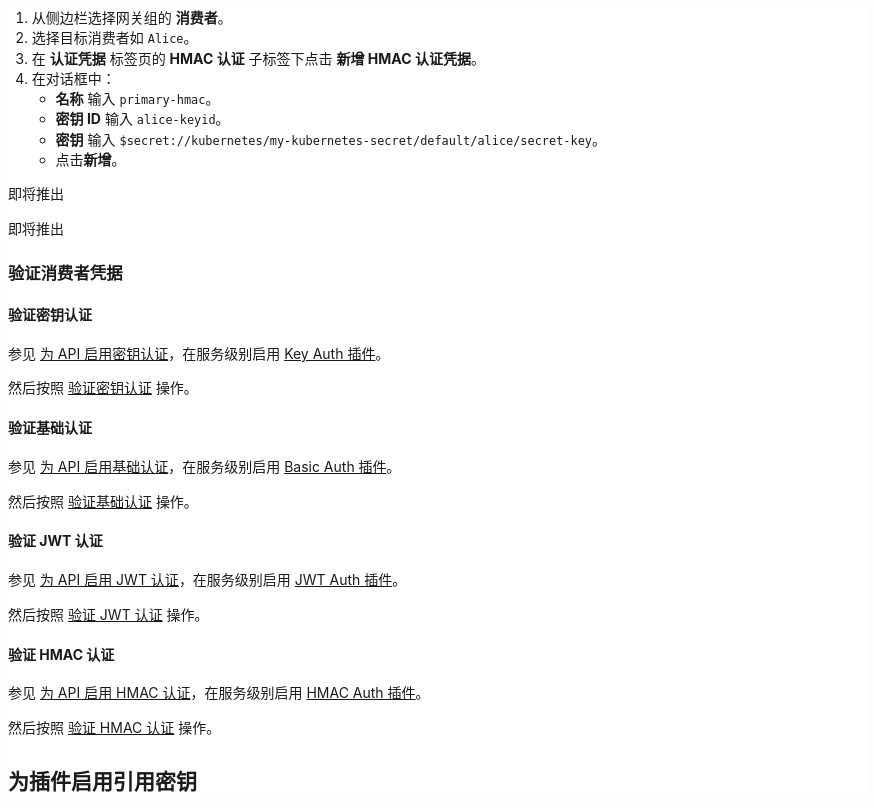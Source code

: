 <TabItem value="dashboard">

1. 从侧边栏选择网关组的 **消费者**。
2. 选择目标消费者如 `Alice`。
3. 在 **认证凭据** 标签页的 **HMAC 认证** 子标签下点击 **新增 HMAC 认证凭据**。
4. 在对话框中：
   * **名称** 输入 `primary-hmac`。
   * **密钥 ID** 输入 `alice-keyid`。
   * **密钥** 输入 `$secret://kubernetes/my-kubernetes-secret/default/alice/secret-key`。
   * 点击**新增**。

</TabItem>

<TabItem value="adc">

即将推出

</TabItem>

<TabItem value="ingress">

即将推出

</TabItem>

</Tabs>

### 验证消费者凭据

#### 验证密钥认证

参见 [为 API 启用密钥认证](../api-security/api-authentication#enable-key-authentication-for-apis)，在服务级别启用 [Key Auth 插件](https://docs.api7.ai/hub/key-auth)。

然后按照 [验证密钥认证](../api-security/api-authentication#validate-key-authentication) 操作。

#### 验证基础认证

参见 [为 API 启用基础认证](../api-security/api-authentication#enable-basic-authentication-for-apis)，在服务级别启用 [Basic Auth 插件](https://docs.api7.ai/hub/basic-auth)。

然后按照 [验证基础认证](../api-security/api-authentication#validate-basic-authentication) 操作。

#### 验证 JWT 认证

参见 [为 API 启用 JWT 认证](../api-security/api-authentication#enable-jwt-authentication-for-apis)，在服务级别启用 [JWT Auth 插件](https://docs.api7.ai/hub/jwt-auth)。

然后按照 [验证 JWT 认证](../api-security/api-authentication#validate-jwt-authentication) 操作。

#### 验证 HMAC 认证

参见 [为 API 启用 HMAC 认证](../api-security/api-authentication#enable-hmac-authentication-for-apis)，在服务级别启用 [HMAC Auth 插件](https://docs.api7.ai/hub/hmac-auth)。

然后按照 [验证 HMAC 认证](../api-security/api-authentication#validate-hmac-authentication) 操作。

## 为插件启用引用密钥
